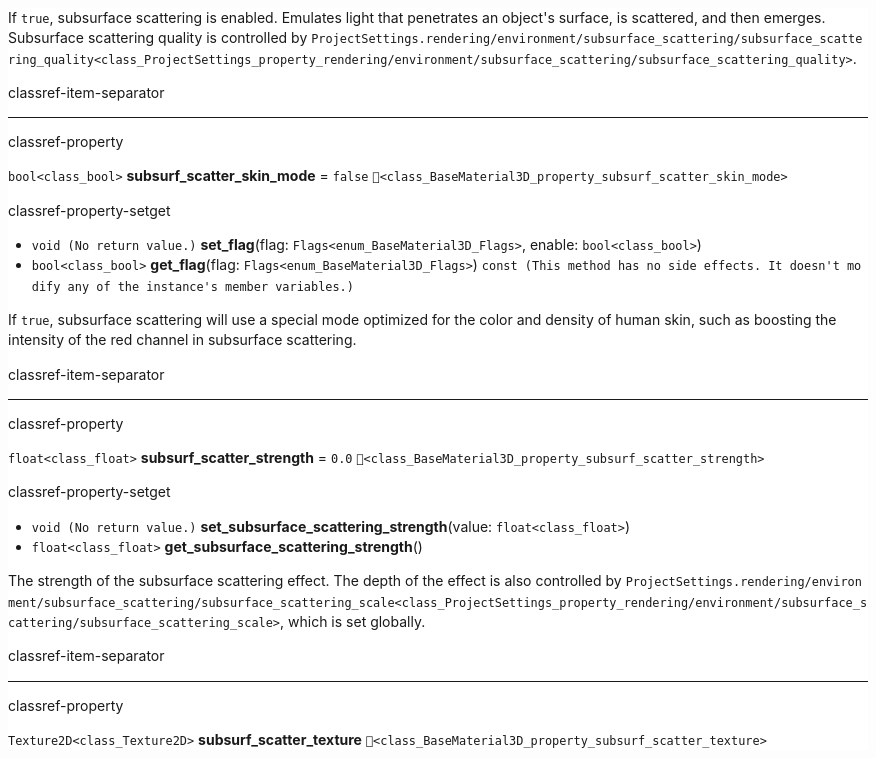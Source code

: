 If `true`, subsurface scattering is enabled. Emulates light that
penetrates an object's surface, is scattered, and then emerges.
Subsurface scattering quality is controlled by
`ProjectSettings.rendering/environment/subsurface_scattering/subsurface_scattering_quality<class_ProjectSettings_property_rendering/environment/subsurface_scattering/subsurface_scattering_quality>`.

classref-item-separator

------------------------------------------------------------------------

classref-property

`bool<class_bool>` **subsurf\_scatter\_skin\_mode** = `false`
`🔗<class_BaseMaterial3D_property_subsurf_scatter_skin_mode>`

classref-property-setget

-   `void (No return value.)` **set\_flag**(flag:
    `Flags<enum_BaseMaterial3D_Flags>`, enable: `bool<class_bool>`)
-   `bool<class_bool>` **get\_flag**(flag:
    `Flags<enum_BaseMaterial3D_Flags>`)
    `const (This method has no side effects. It doesn't modify any of the instance's member variables.)`

If `true`, subsurface scattering will use a special mode optimized for
the color and density of human skin, such as boosting the intensity of
the red channel in subsurface scattering.

classref-item-separator

------------------------------------------------------------------------

classref-property

`float<class_float>` **subsurf\_scatter\_strength** = `0.0`
`🔗<class_BaseMaterial3D_property_subsurf_scatter_strength>`

classref-property-setget

-   `void (No return value.)`
    **set\_subsurface\_scattering\_strength**(value:
    `float<class_float>`)
-   `float<class_float>` **get\_subsurface\_scattering\_strength**()

The strength of the subsurface scattering effect. The depth of the
effect is also controlled by
`ProjectSettings.rendering/environment/subsurface_scattering/subsurface_scattering_scale<class_ProjectSettings_property_rendering/environment/subsurface_scattering/subsurface_scattering_scale>`,
which is set globally.

classref-item-separator

------------------------------------------------------------------------

classref-property

`Texture2D<class_Texture2D>` **subsurf\_scatter\_texture**
`🔗<class_BaseMaterial3D_property_subsurf_scatter_texture>`

